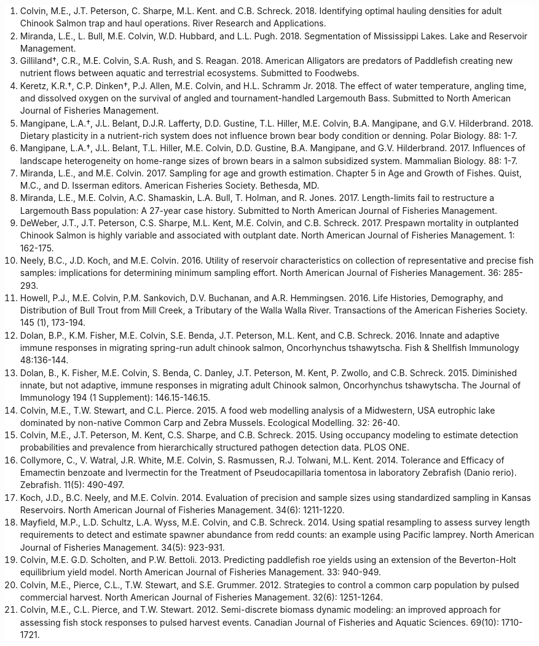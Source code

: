 1. Colvin, M.E., J.T. Peterson, C. Sharpe, M.L. Kent. and C.B. Schreck. 2018. Identifying optimal hauling densities for adult Chinook Salmon trap and haul operations. River Research and Applications. 
1. Miranda, L.E., L. Bull, M.E. Colvin, W.D. Hubbard, and L.L. Pugh. 2018. Segmentation of Mississippi Lakes. Lake and Reservoir Management.
1. Gilliland†, C.R., M.E. Colvin, S.A. Rush, and S. Reagan. 2018. American Alligators are predators of Paddlefish creating new nutrient flows between aquatic and terrestrial ecosystems. Submitted to Foodwebs.
1. Keretz, K.R.†, C.P. Dinken†, P.J. Allen, M.E. Colvin, and H.L. Schramm Jr. 2018.  The effect of water temperature, angling time, and dissolved oxygen on the survival of angled and tournament-handled Largemouth Bass. Submitted to North American Journal of Fisheries Management.  
1. Mangipane, L.A.†, J.L. Belant, D.J.R. Lafferty, D.D. Gustine, T.L. Hiller, M.E. Colvin, B.A. Mangipane, and G.V. Hilderbrand. 2018. Dietary plasticity in a nutrient-rich system does not influence brown bear body condition or denning. Polar Biology. 88: 1-7.
1. Mangipane, L.A.†, J.L. Belant, T.L. Hiller, M.E. Colvin, D.D. Gustine, B.A. Mangipane, and G.V. Hilderbrand. 2017. Influences of landscape heterogeneity on home-range sizes of brown bears in a salmon subsidized system. Mammalian Biology. 88: 1-7.
1. Miranda, L.E., and M.E. Colvin.  2017. Sampling for age and growth estimation.  Chapter 5 in Age and Growth of Fishes.  Quist, M.C., and D. Isserman editors. American Fisheries Society. Bethesda, MD.  
1. Miranda, L.E., M.E. Colvin, A.C. Shamaskin, L.A. Bull, T. Holman, and R. Jones.  2017.  Length-limits fail to restructure a Largemouth Bass population:  A 27-year case history.  Submitted to North American Journal of Fisheries Management.
1. DeWeber, J.T., J.T. Peterson, C.S. Sharpe, M.L. Kent, M.E. Colvin, and C.B. Schreck.  2017.  Prespawn mortality in outplanted Chinook Salmon is highly variable and associated with outplant date.  North American Journal of Fisheries Management. 1: 162-175.
1. Neely, B.C., J.D. Koch, and M.E. Colvin.  2016.  Utility of reservoir characteristics on collection of representative and precise fish samples: implications for determining 	minimum sampling effort.  North American Journal of Fisheries Management. 36: 285-293.
1. Howell, P.J., M.E. Colvin, P.M. Sankovich, D.V. Buchanan, and A.R. Hemmingsen.  2016.  Life Histories, Demography, and Distribution of Bull Trout from Mill Creek, a 	Tributary of the Walla Walla River.  Transactions of the American Fisheries Society. 145 (1), 173-194.
1. Dolan, B.P., K.M. Fisher, M.E. Colvin, S.E. Benda, J.T. Peterson, M.L. Kent, and C.B. Schreck. 2016. Innate and adaptive immune responses in migrating spring-run adult chinook salmon, Oncorhynchus tshawytscha. Fish & Shellfish Immunology 48:136-144.
1. Dolan, B., K. Fisher, M.E. Colvin, S. Benda, C. Danley, J.T. Peterson, M. Kent, P. Zwollo, and C.B. Schreck.  2015. Diminished innate, but not adaptive, immune responses in migrating adult Chinook salmon, Oncorhynchus tshawytscha.  The Journal of Immunology 194 (1 Supplement): 146.15-146.15.
1. Colvin, M.E., T.W. Stewart, and C.L. Pierce.  2015.  A food web modelling analysis of a Midwestern, USA eutrophic lake dominated by non-native Common Carp and Zebra Mussels.  Ecological Modelling. 32: 26-40. 
1. Colvin, M.E., J.T. Peterson, M. Kent, C.S. Sharpe, and C.B. Schreck.  2015. Using occupancy modeling to estimate detection probabilities and prevalence from hierarchically structured pathogen detection data.  PLOS ONE.
1. Collymore, C., V. Watral, J.R. White, M.E. Colvin, S. Rasmussen, R.J. Tolwani, M.L. Kent.  2014. Tolerance and Efficacy of Emamectin benzoate and Ivermectin for the Treatment of Pseudocapillaria tomentosa in laboratory Zebrafish (Danio rerio).  Zebrafish.  11(5):  490-497.
1. Koch, J.D., B.C. Neely, and M.E. Colvin.  2014.  Evaluation of precision and sample sizes using standardized sampling in Kansas Reservoirs.  North American Journal of Fisheries Management.  34(6): 1211-1220.   
1. Mayfield, M.P., L.D. Schultz, L.A. Wyss, M.E. Colvin, and C.B. Schreck.  2014. Using spatial resampling to assess survey length requirements to detect and estimate spawner abundance from redd counts:  an example using Pacific lamprey.  North American Journal of Fisheries Management.  34(5): 923-931.  
1. Colvin, M.E. G.D. Scholten, and P.W. Bettoli. 2013. Predicting paddlefish roe yields using an extension of the Beverton-Holt equilibrium yield model. North American Journal of Fisheries Management. 33: 940-949.
1. Colvin, M.E., Pierce, C.L., T.W. Stewart, and S.E. Grummer. 2012. Strategies to control a common carp population by pulsed commercial harvest.  North American Journal of Fisheries Management. 32(6): 1251-1264.
1. Colvin, M.E., C.L. Pierce, and T.W. Stewart. 2012. Semi-discrete biomass dynamic modeling: an improved approach for assessing fish stock responses to pulsed harvest events. Canadian Journal of Fisheries and Aquatic Sciences. 69(10): 1710-1721.
